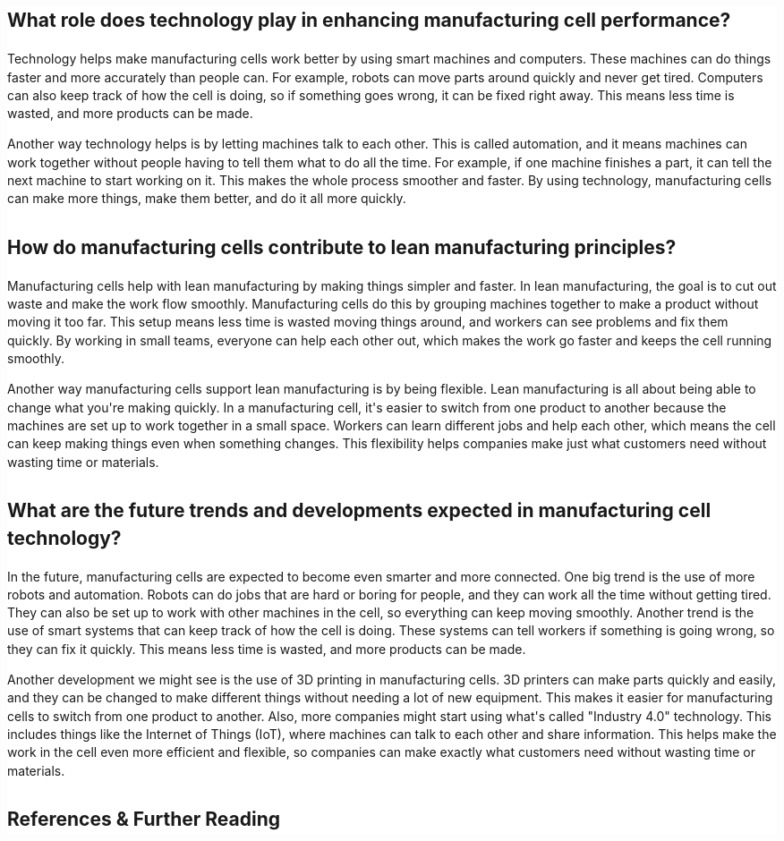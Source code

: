 ## What role does technology play in enhancing manufacturing cell performance?

Technology helps make manufacturing cells work better by using smart machines and computers. These machines can do things faster and more accurately than people can. For example, robots can move parts around quickly and never get tired. Computers can also keep track of how the cell is doing, so if something goes wrong, it can be fixed right away. This means less time is wasted, and more products can be made.

Another way technology helps is by letting machines talk to each other. This is called automation, and it means machines can work together without people having to tell them what to do all the time. For example, if one machine finishes a part, it can tell the next machine to start working on it. This makes the whole process smoother and faster. By using technology, manufacturing cells can make more things, make them better, and do it all more quickly.

## How do manufacturing cells contribute to lean manufacturing principles?

Manufacturing cells help with lean manufacturing by making things simpler and faster. In lean manufacturing, the goal is to cut out waste and make the work flow smoothly. Manufacturing cells do this by grouping machines together to make a product without moving it too far. This setup means less time is wasted moving things around, and workers can see problems and fix them quickly. By working in small teams, everyone can help each other out, which makes the work go faster and keeps the cell running smoothly.

Another way manufacturing cells support lean manufacturing is by being flexible. Lean manufacturing is all about being able to change what you're making quickly. In a manufacturing cell, it's easier to switch from one product to another because the machines are set up to work together in a small space. Workers can learn different jobs and help each other, which means the cell can keep making things even when something changes. This flexibility helps companies make just what customers need without wasting time or materials.

## What are the future trends and developments expected in manufacturing cell technology?

In the future, manufacturing cells are expected to become even smarter and more connected. One big trend is the use of more robots and automation. Robots can do jobs that are hard or boring for people, and they can work all the time without getting tired. They can also be set up to work with other machines in the cell, so everything can keep moving smoothly. Another trend is the use of smart systems that can keep track of how the cell is doing. These systems can tell workers if something is going wrong, so they can fix it quickly. This means less time is wasted, and more products can be made.

Another development we might see is the use of 3D printing in manufacturing cells. 3D printers can make parts quickly and easily, and they can be changed to make different things without needing a lot of new equipment. This makes it easier for manufacturing cells to switch from one product to another. Also, more companies might start using what's called "Industry 4.0" technology. This includes things like the Internet of Things (IoT), where machines can talk to each other and share information. This helps make the work in the cell even more efficient and flexible, so companies can make exactly what customers need without wasting time or materials.

## References & Further Reading
